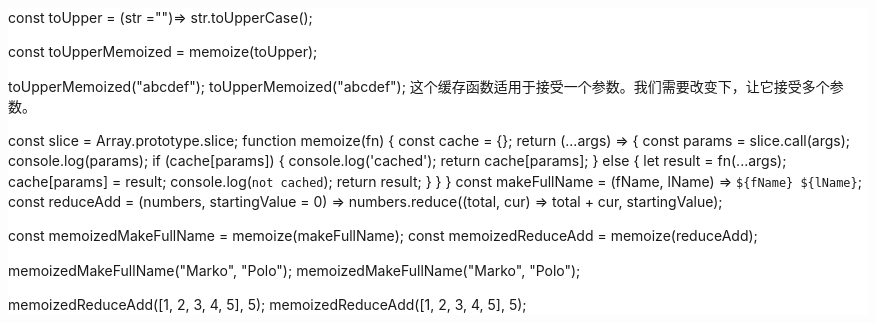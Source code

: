 const toUpper = (str ="")=> str.toUpperCase();

const toUpperMemoized = memoize(toUpper);

toUpperMemoized("abcdef");
toUpperMemoized("abcdef");
这个缓存函数适用于接受一个参数。我们需要改变下，让它接受多个参数。

const slice = Array.prototype.slice;
function memoize(fn) {
  const cache = {};
  return (...args) => {
    const params = slice.call(args);
    console.log(params);
    if (cache[params]) {
      console.log('cached');
      return cache[params];
    } else {
      let result = fn(...args);
      cache[params] = result;
      console.log(`not cached`);
      return result;
    }
  }
}
const makeFullName = (fName, lName) => `${fName} ${lName}`;
const reduceAdd = (numbers, startingValue = 0) =>
 numbers.reduce((total, cur) => total + cur, startingValue);

const memoizedMakeFullName = memoize(makeFullName);
const memoizedReduceAdd = memoize(reduceAdd);

memoizedMakeFullName("Marko", "Polo");
memoizedMakeFullName("Marko", "Polo");

memoizedReduceAdd([1, 2, 3, 4, 5], 5);
memoizedReduceAdd([1, 2, 3, 4, 5], 5);


